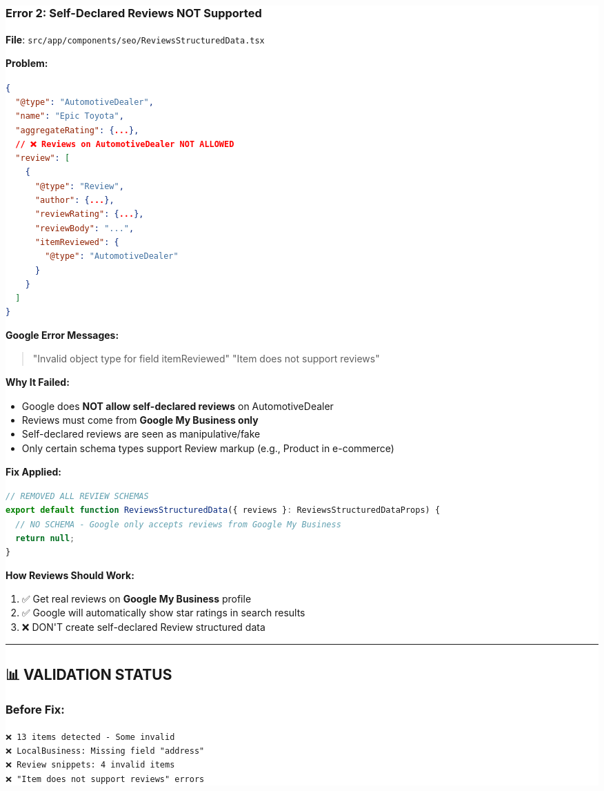 
### Error 2: Self-Declared Reviews NOT Supported
**File**: `src/app/components/seo/ReviewsStructuredData.tsx`

**Problem:**
```json
{
  "@type": "AutomotiveDealer",
  "name": "Epic Toyota",
  "aggregateRating": {...},
  // ❌ Reviews on AutomotiveDealer NOT ALLOWED
  "review": [
    {
      "@type": "Review",
      "author": {...},
      "reviewRating": {...},
      "reviewBody": "...",
      "itemReviewed": {
        "@type": "AutomotiveDealer"
      }
    }
  ]
}
```

**Google Error Messages:**
> "Invalid object type for field itemReviewed"
> "Item does not support reviews"

**Why It Failed:**
- Google does **NOT allow self-declared reviews** on AutomotiveDealer
- Reviews must come from **Google My Business only**
- Self-declared reviews are seen as manipulative/fake
- Only certain schema types support Review markup (e.g., Product in e-commerce)

**Fix Applied:**
```typescript
// REMOVED ALL REVIEW SCHEMAS
export default function ReviewsStructuredData({ reviews }: ReviewsStructuredDataProps) {
  // NO SCHEMA - Google only accepts reviews from Google My Business
  return null;
}
```

**How Reviews Should Work:**
1. ✅ Get real reviews on **Google My Business** profile
2. ✅ Google will automatically show star ratings in search results
3. ❌ DON'T create self-declared Review structured data

---

## 📊 VALIDATION STATUS

### Before Fix:
```
❌ 13 items detected - Some invalid
❌ LocalBusiness: Missing field "address"
❌ Review snippets: 4 invalid items
❌ "Item does not support reviews" errors
```

